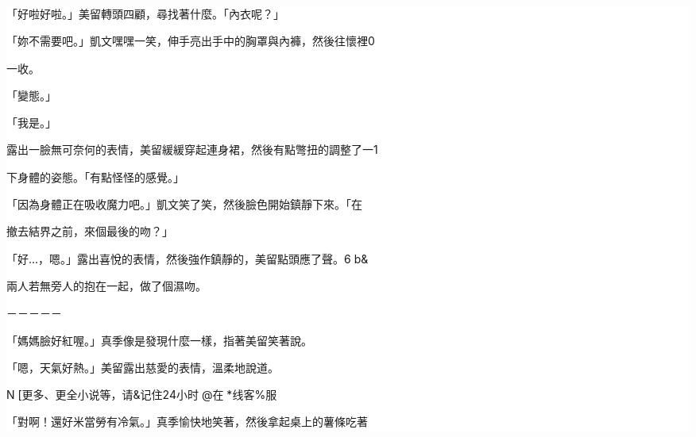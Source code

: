 



「好啦好啦。」美留轉頭四顧，尋找著什麼。「內衣呢？」



「妳不需要吧。」凱文嘿嘿一笑，伸手亮出手中的胸罩與內褲，然後往懷裡0



一收。





「變態。」



「我是。」





露出一臉無可奈何的表情，美留緩緩穿起連身裙，然後有點彆扭的調整了一1



下身體的姿態。「有點怪怪的感覺。」



「因為身體正在吸收魔力吧。」凱文笑了笑，然後臉色開始鎮靜下來。「在



撤去結界之前，來個最後的吻？」





「好...，嗯。」露出喜悅的表情，然後強作鎮靜的，美留點頭應了聲。6 b&





兩人若無旁人的抱在一起，做了個濕吻。







－－－－－





「媽媽臉好紅喔。」真季像是發現什麼一樣，指著美留笑著說。



「嗯，天氣好熱。」美留露出慈愛的表情，溫柔地說道。

N [更多、更全小说等，请&记住24小时 @在 *线客%服



「對啊！還好米當勞有冷氣。」真季愉快地笑著，然後拿起桌上的薯條吃著

